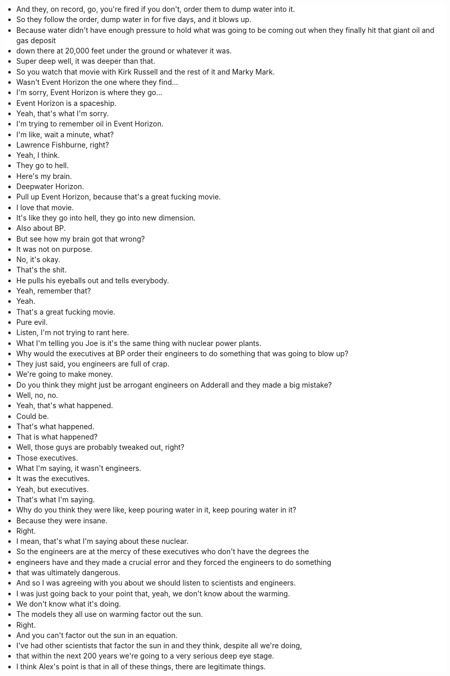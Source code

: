 *  And they, on record, go, you're fired if you don't, order them to dump water into it.
*  So they follow the order, dump water in for five days, and it blows up.
*  Because water didn't have enough pressure to hold what was going to be coming out when they finally hit that giant oil and gas deposit
*  down there at 20,000 feet under the ground or whatever it was.
*  Super deep well, it was deeper than that.
*  So you watch that movie with Kirk Russell and the rest of it and Marky Mark.
*  Wasn't Event Horizon the one where they find...
*  I'm sorry, Event Horizon is where they go...
*  Event Horizon is a spaceship.
*  Yeah, that's what I'm sorry.
*  I'm trying to remember oil in Event Horizon.
*  I'm like, wait a minute, what?
*  Lawrence Fishburne, right?
*  Yeah, I think.
*  They go to hell.
*  Here's my brain.
*  Deepwater Horizon.
*  Pull up Event Horizon, because that's a great fucking movie.
*  I love that movie.
*  It's like they go into hell, they go into new dimension.
*  Also about BP.
*  But see how my brain got that wrong?
*  It was not on purpose.
*  No, it's okay.
*  That's the shit.
*  He pulls his eyeballs out and tells everybody.
*  Yeah, remember that?
*  Yeah.
*  That's a great fucking movie.
*  Pure evil.
*  Listen, I'm not trying to rant here.
*  What I'm telling you Joe is it's the same thing with nuclear power plants.
*  Why would the executives at BP order their engineers to do something that was going to blow up?
*  They just said, you engineers are full of crap.
*  We're going to make money.
*  Do you think they might just be arrogant engineers on Adderall and they made a big mistake?
*  Well, no, no.
*  Yeah, that's what happened.
*  Could be.
*  That's what happened.
*  That is what happened?
*  Well, those guys are probably tweaked out, right?
*  Those executives.
*  What I'm saying, it wasn't engineers.
*  It was the executives.
*  Yeah, but executives.
*  That's what I'm saying.
*  Why do you think they were like, keep pouring water in it, keep pouring water in it?
*  Because they were insane.
*  Right.
*  I mean, that's what I'm saying about these nuclear.
*  So the engineers are at the mercy of these executives who don't have the degrees the
*  engineers have and they made a crucial error and they forced the engineers to do something
*  that was ultimately dangerous.
*  And so I was agreeing with you about we should listen to scientists and engineers.
*  I was just going back to your point that, yeah, we don't know about the warming.
*  We don't know what it's doing.
*  The models they all use on warming factor out the sun.
*  Right.
*  And you can't factor out the sun in an equation.
*  I've had other scientists that factor the sun in and they think, despite all we're doing,
*  that within the next 200 years we're going to a very serious deep eye stage.
*  I think Alex's point is that in all of these things, there are legitimate things.